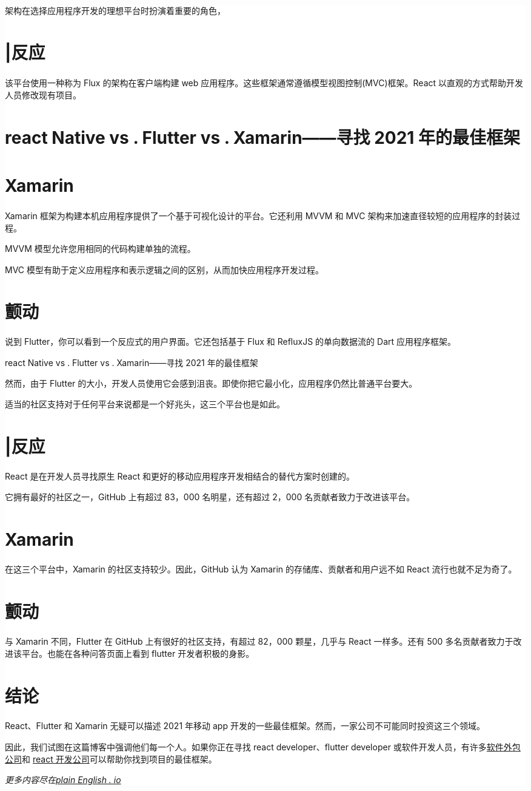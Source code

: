 架构在选择应用程序开发的理想平台时扮演着重要的角色，

# |反应

该平台使用一种称为 Flux 的架构在客户端构建 web 应用程序。这些框架通常遵循模型视图控制(MVC)框架。React 以直观的方式帮助开发人员修改现有项目。

# react Native vs . Flutter vs . Xamarin——寻找 2021 年的最佳框架

# Xamarin

Xamarin 框架为构建本机应用程序提供了一个基于可视化设计的平台。它还利用 MVVM 和 MVC 架构来加速直径较短的应用程序的封装过程。

MVVM 模型允许您用相同的代码构建单独的流程。

MVC 模型有助于定义应用程序和表示逻辑之间的区别，从而加快应用程序开发过程。

# 颤动

说到 Flutter，你可以看到一个反应式的用户界面。它还包括基于 Flux 和 RefluxJS 的单向数据流的 Dart 应用程序框架。

react Native vs . Flutter vs . Xamarin——寻找 2021 年的最佳框架

然而，由于 Flutter 的大小，开发人员使用它会感到沮丧。即使你把它最小化，应用程序仍然比普通平台要大。

适当的社区支持对于任何平台来说都是一个好兆头，这三个平台也是如此。

# |反应

React 是在开发人员寻找原生 React 和更好的移动应用程序开发相结合的替代方案时创建的。

它拥有最好的社区之一，GitHub 上有超过 83，000 名明星，还有超过 2，000 名贡献者致力于改进该平台。

# Xamarin

在这三个平台中，Xamarin 的社区支持较少。因此，GitHub 认为 Xamarin 的存储库、贡献者和用户远不如 React 流行也就不足为奇了。

# 颤动

与 Xamarin 不同，Flutter 在 GitHub 上有很好的社区支持，有超过 82，000 颗星，几乎与 React 一样多。还有 500 多名贡献者致力于改进该平台。也能在各种问答页面上看到 flutter 开发者积极的身影。

# 结论

React、Flutter 和 Xamarin 无疑可以描述 2021 年移动 app 开发的一些最佳框架。然而，一家公司不可能同时投资这三个领域。

因此，我们试图在这篇博客中强调他们每一个人。如果你正在寻找 react developer、flutter developer 或软件开发人员，有许多[软件外包公司](https://www.standardfirms.com/top-software-outsourcing-companies/)和 [react 开发公司](https://www.standardfirms.com/react-development-companies-india/)可以帮助你找到项目的最佳框架。

*更多内容尽在*[*plain English . io*](http://plainenglish.io/)